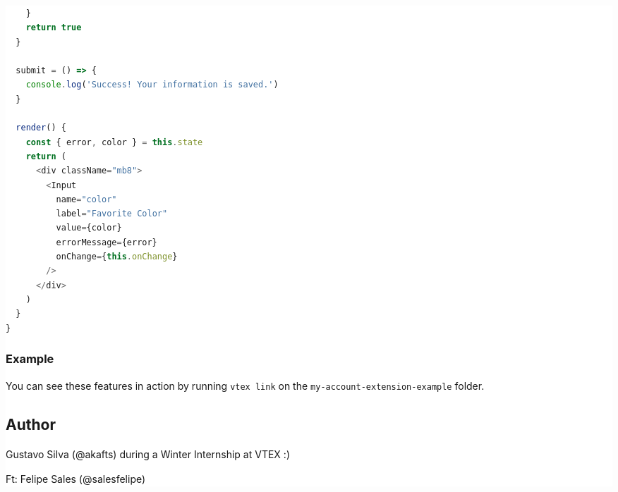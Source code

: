 ```js
    }
    return true
  }

  submit = () => {
    console.log('Success! Your information is saved.')
  }

  render() {
    const { error, color } = this.state
    return (
      <div className="mb8">
        <Input
          name="color"
          label="Favorite Color"
          value={color}
          errorMessage={error}
          onChange={this.onChange}
        />
      </div>
    )
  }
}
```

### Example

You can see these features in action by running `vtex link` on the `my-account-extension-example` folder.

## Author

Gustavo Silva (@akafts) during a Winter Internship at VTEX :)

Ft: Felipe Sales (@salesfelipe)
